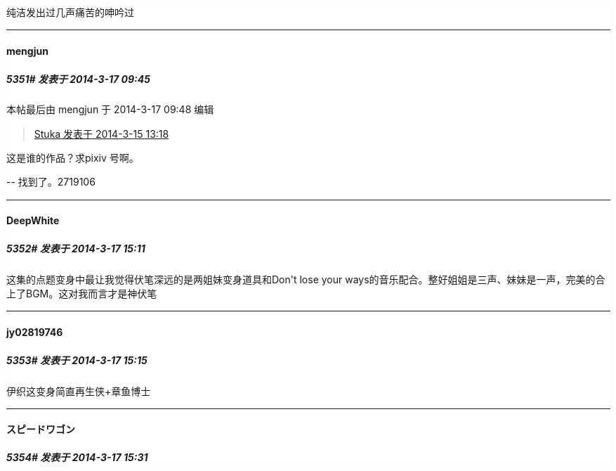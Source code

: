 


纯洁发出过几声痛苦的呻吟过







-----

####  mengjun  
##### 5351#       发表于 2014-3-17 09:45



 本帖最后由 mengjun 于 2014-3-17 09:48 编辑 
<blockquote><a href="httphttps://bbs.saraba1st.com/2b/forum.php?mod=redirect&amp;goto=findpost&amp;pid=24783944&amp;ptid=915948" target="_blank">Stuka 发表于 2014-3-15 13:18</a></blockquote>
这是谁的作品？求pixiv 号啊。

-- 找到了。2719106







-----

####  DeepWhite  
##### 5352#       发表于 2014-3-17 15:11




这集的点题变身中最让我觉得伏笔深远的是两姐妹变身道具和Don't lose your ways的音乐配合。整好姐姐是三声、妹妹是一声，完美的合上了BGM。这对我而言才是神伏笔







-----

####  jy02819746  
##### 5353#       发表于 2014-3-17 15:15




伊织这变身简直再生侠+章鱼博士







-----

####  スピードワゴン  
##### 5354#       发表于 2014-3-17 15:31


